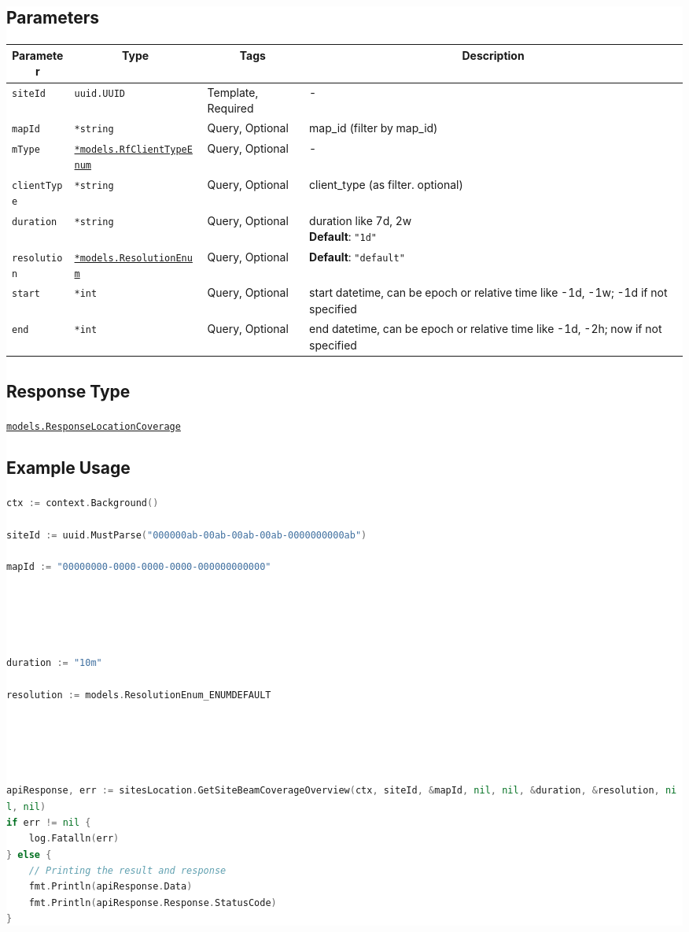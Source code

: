 ## Parameters

| Parameter | Type | Tags | Description |
|  --- | --- | --- | --- |
| `siteId` | `uuid.UUID` | Template, Required | - |
| `mapId` | `*string` | Query, Optional | map_id (filter by map_id) |
| `mType` | [`*models.RfClientTypeEnum`](../../doc/models/rf-client-type-enum.md) | Query, Optional | - |
| `clientType` | `*string` | Query, Optional | client_type (as filter. optional) |
| `duration` | `*string` | Query, Optional | duration like 7d, 2w<br>**Default**: `"1d"` |
| `resolution` | [`*models.ResolutionEnum`](../../doc/models/resolution-enum.md) | Query, Optional | **Default**: `"default"` |
| `start` | `*int` | Query, Optional | start datetime, can be epoch or relative time like -1d, -1w; -1d if not specified |
| `end` | `*int` | Query, Optional | end datetime, can be epoch or relative time like -1d, -2h; now if not specified |

## Response Type

[`models.ResponseLocationCoverage`](../../doc/models/response-location-coverage.md)

## Example Usage

```go
ctx := context.Background()

siteId := uuid.MustParse("000000ab-00ab-00ab-00ab-0000000000ab")

mapId := "00000000-0000-0000-0000-000000000000"





duration := "10m"

resolution := models.ResolutionEnum_ENUMDEFAULT





apiResponse, err := sitesLocation.GetSiteBeamCoverageOverview(ctx, siteId, &mapId, nil, nil, &duration, &resolution, nil, nil)
if err != nil {
    log.Fatalln(err)
} else {
    // Printing the result and response
    fmt.Println(apiResponse.Data)
    fmt.Println(apiResponse.Response.StatusCode)
}
```
